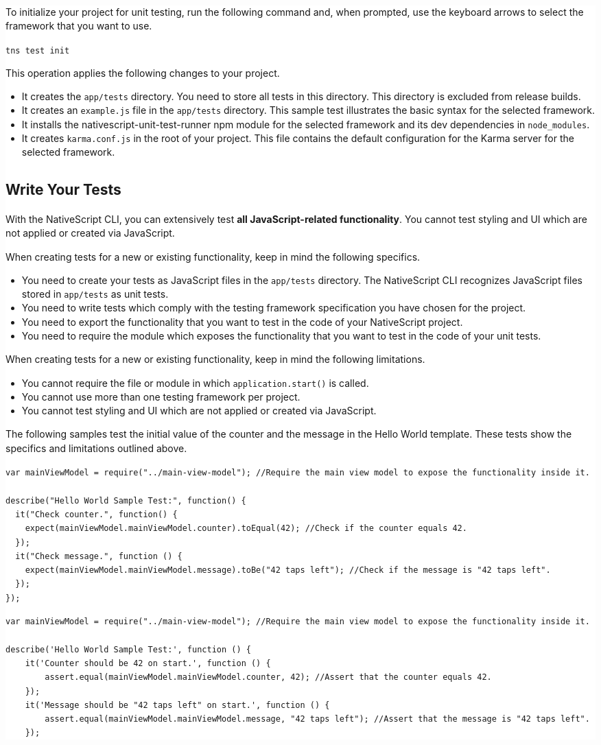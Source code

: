 To initialize your project for unit testing, run the following command and, when prompted, use the keyboard arrows to select the framework that you want to use.

```Shell
tns test init
```

This operation applies the following changes to your project.
* It creates the `app/tests` directory. You need to store all tests in this directory. This directory is excluded from release builds.
* It creates an `example.js` file in the `app/tests` directory. This sample test illustrates the basic syntax for the selected framework.
* It installs the nativescript-unit-test-runner npm module for the selected framework and its dev dependencies in `node_modules`.
* It creates `karma.conf.js` in the root of your project. This file contains the default configuration for the Karma server for the selected framework.

## Write Your Tests

With the NativeScript CLI, you can extensively test **all JavaScript-related functionality**. You cannot test styling and UI which are not applied or created via JavaScript.

When creating tests for a new or existing functionality, keep in mind the following specifics.

* You need to create your tests as JavaScript files in the `app/tests` directory. The NativeScript CLI recognizes JavaScript files stored in `app/tests` as unit tests.
* You need to write tests which comply with the testing framework specification you have chosen for the project.
* You need to export the functionality that you want to test in the code of your NativeScript project.
* You need to require the module which exposes the functionality that you want to test in the code of your unit tests.

When creating tests for a new or existing functionality, keep in mind the following limitations.

* You cannot require the file or module in which `application.start()` is called.
* You cannot use more than one testing framework per project.
* You cannot test styling and UI which are not applied or created via JavaScript.

The following samples test the initial value of the counter and the message in the Hello World template. These tests show the specifics and limitations outlined above.

```Jasmine
var mainViewModel = require("../main-view-model"); //Require the main view model to expose the functionality inside it.

describe("Hello World Sample Test:", function() {
  it("Check counter.", function() {
    expect(mainViewModel.mainViewModel.counter).toEqual(42); //Check if the counter equals 42.
  });
  it("Check message.", function () {
  	expect(mainViewModel.mainViewModel.message).toBe("42 taps left"); //Check if the message is "42 taps left".
  });
});
```
```Mocha
var mainViewModel = require("../main-view-model"); //Require the main view model to expose the functionality inside it.

describe('Hello World Sample Test:', function () {
	it('Counter should be 42 on start.', function () {
		assert.equal(mainViewModel.mainViewModel.counter, 42); //Assert that the counter equals 42.
	});
	it('Message should be "42 taps left" on start.', function () {
		assert.equal(mainViewModel.mainViewModel.message, "42 taps left"); //Assert that the message is "42 taps left".
	});
```